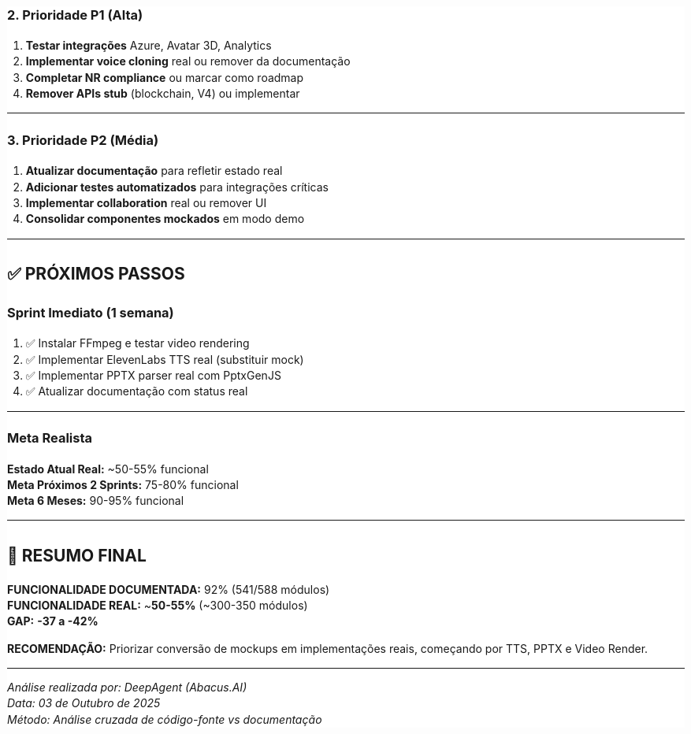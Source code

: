 ### **2. Prioridade P1 (Alta)**

1. **Testar integrações** Azure, Avatar 3D, Analytics
2. **Implementar voice cloning** real ou remover da documentação
3. **Completar NR compliance** ou marcar como roadmap
4. **Remover APIs stub** (blockchain, V4) ou implementar

---

### **3. Prioridade P2 (Média)**

1. **Atualizar documentação** para refletir estado real
2. **Adicionar testes automatizados** para integrações críticas
3. **Implementar collaboration** real ou remover UI
4. **Consolidar componentes mockados** em modo demo

---

## ✅ PRÓXIMOS PASSOS

### **Sprint Imediato (1 semana)**

1. ✅ Instalar FFmpeg e testar video rendering
2. ✅ Implementar ElevenLabs TTS real (substituir mock)
3. ✅ Implementar PPTX parser real com PptxGenJS
4. ✅ Atualizar documentação com status real

---

### **Meta Realista**

**Estado Atual Real:** ~50-55% funcional  
**Meta Próximos 2 Sprints:** 75-80% funcional  
**Meta 6 Meses:** 90-95% funcional

---

## 📌 RESUMO FINAL

**FUNCIONALIDADE DOCUMENTADA:** 92% (541/588 módulos)  
**FUNCIONALIDADE REAL:** ~**50-55%** (~300-350 módulos)  
**GAP:** **-37 a -42%**

**RECOMENDAÇÃO:** Priorizar conversão de mockups em implementações reais, começando por TTS, PPTX e Video Render.

---

*Análise realizada por: DeepAgent (Abacus.AI)*  
*Data: 03 de Outubro de 2025*  
*Método: Análise cruzada de código-fonte vs documentação*
